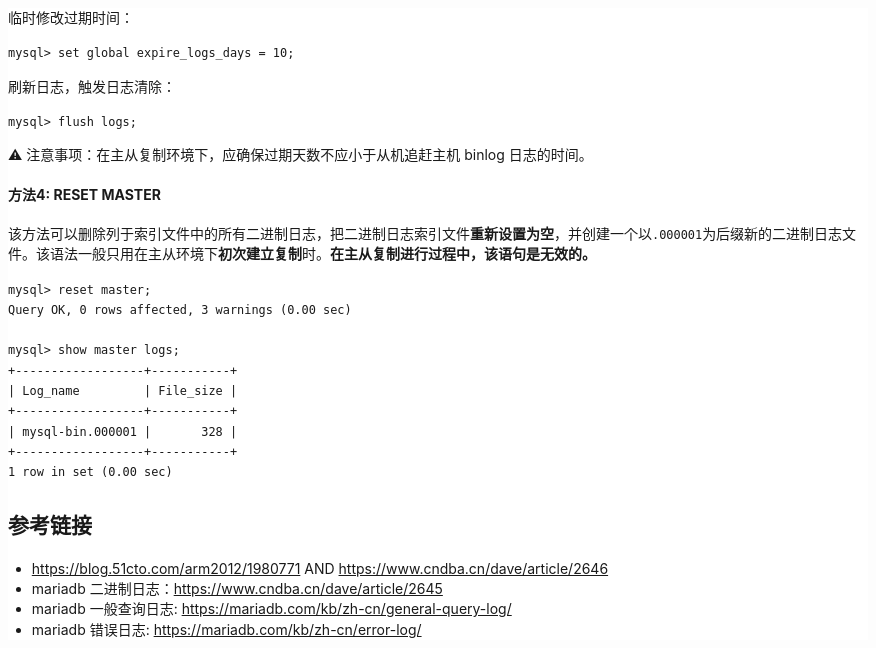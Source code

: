 临时修改过期时间：

```mysql
mysql> set global expire_logs_days = 10;
```

刷新日志，触发日志清除：

```mysql
mysql> flush logs;
```

:warning: 注意事项：在主从复制环境下，应确保过期天数不应小于从机追赶主机 binlog 日志的时间。

#### 方法4: RESET MASTER

该方法可以删除列于索引文件中的所有二进制日志，把二进制日志索引文件**重新设置为空**，并创建一个以`.000001`为后缀新的二进制日志文件。该语法一般只用在主从环境下**初次建立复制**时。**在主从复制进行过程中，该语句是无效的。**

```mysql
mysql> reset master;
Query OK, 0 rows affected, 3 warnings (0.00 sec)

mysql> show master logs;
+------------------+-----------+
| Log_name         | File_size |
+------------------+-----------+
| mysql-bin.000001 |       328 |
+------------------+-----------+
1 row in set (0.00 sec)
```

## 参考链接

* https://blog.51cto.com/arm2012/1980771 AND https://www.cndba.cn/dave/article/2646
* mariadb 二进制日志：https://www.cndba.cn/dave/article/2645
* mariadb 一般查询日志: https://mariadb.com/kb/zh-cn/general-query-log/
* mariadb 错误日志: https://mariadb.com/kb/zh-cn/error-log/